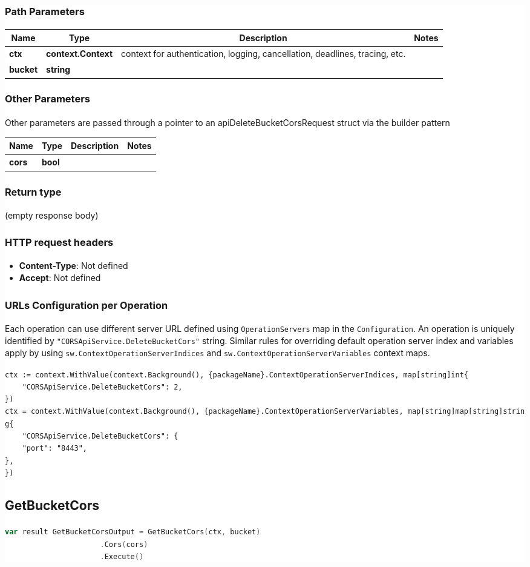 ### Path Parameters


|Name | Type | Description  | Notes|
|------------- | ------------- | ------------- | -------------|
|**ctx** | **context.Context** | context for authentication, logging, cancellation, deadlines, tracing, etc.|
|**bucket** | **string** |  | |

### Other Parameters

Other parameters are passed through a pointer to an apiDeleteBucketCorsRequest struct via the builder pattern


|Name | Type | Description  | Notes|
|------------- | ------------- | ------------- | -------------|
| **cors** | **bool** |  | |

### Return type

 (empty response body)

### HTTP request headers

- **Content-Type**: Not defined
- **Accept**: Not defined


### URLs Configuration per Operation
Each operation can use different server URL defined using `OperationServers` map in the `Configuration`.
An operation is uniquely identified by `"CORSApiService.DeleteBucketCors"` string.
Similar rules for overriding default operation server index and variables apply by using `sw.ContextOperationServerIndices` and `sw.ContextOperationServerVariables` context maps.

```golang
ctx := context.WithValue(context.Background(), {packageName}.ContextOperationServerIndices, map[string]int{
    "CORSApiService.DeleteBucketCors": 2,
})
ctx = context.WithValue(context.Background(), {packageName}.ContextOperationServerVariables, map[string]map[string]string{
    "CORSApiService.DeleteBucketCors": {
    "port": "8443",
},
})
```


## GetBucketCors

```go
var result GetBucketCorsOutput = GetBucketCors(ctx, bucket)
                      .Cors(cors)
                      .Execute()
```
